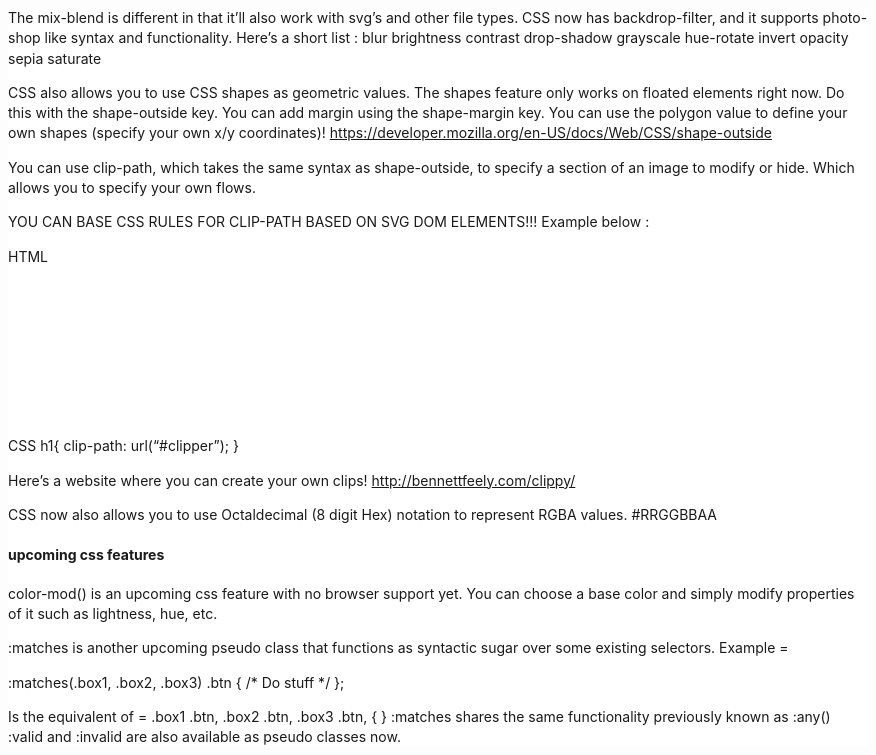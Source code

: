 The mix-blend is different in that it’ll also work with svg’s and other file types.
CSS now has backdrop-filter, and it supports photo-shop like syntax and functionality. Here’s a short list : 
blur
brightness
contrast
drop-shadow
grayscale
hue-rotate
invert
opacity
sepia
saturate

CSS also allows you to use CSS shapes as geometric values. The shapes feature only works on floated elements right now. Do this with the shape-outside key. You can add margin using the shape-margin key. You can use the polygon value to define your own shapes (specify your own x/y coordinates)!
https://developer.mozilla.org/en-US/docs/Web/CSS/shape-outside

You can use clip-path, which takes the same syntax as shape-outside, to specify a section of an image to modify or hide. Which allows you to specify your own flows. 

YOU CAN BASE CSS RULES FOR CLIP-PATH BASED ON SVG DOM ELEMENTS!!! Example below : 

HTML
<svg width=“0” height=“0”>
	<clipPath id=“clipper”>	
		<polygon points=“…”></polygon>
	</clipPath>
</svg>

CSS
h1{
	clip-path: url(“#clipper”);
}

Here’s a website where you can create your own clips! http://bennettfeely.com/clippy/

CSS now also allows you to use Octaldecimal (8 digit Hex) notation to represent RGBA values. #RRGGBBAA

#### upcoming css features

color-mod() is an upcoming css feature with no browser support yet. You can choose a base color and simply modify properties of it such as lightness, hue, etc.

:matches is another upcoming pseudo class that functions as syntactic sugar over some existing selectors. Example =

:matches(.box1, .box2, .box3) .btn {
	/* Do stuff */
}; 

Is the equivalent of = 
.box1 .btn, .box2 .btn, .box3 .btn, { }
:matches shares the same functionality previously known as :any()
:valid and :invalid are also available as pseudo classes now. 
